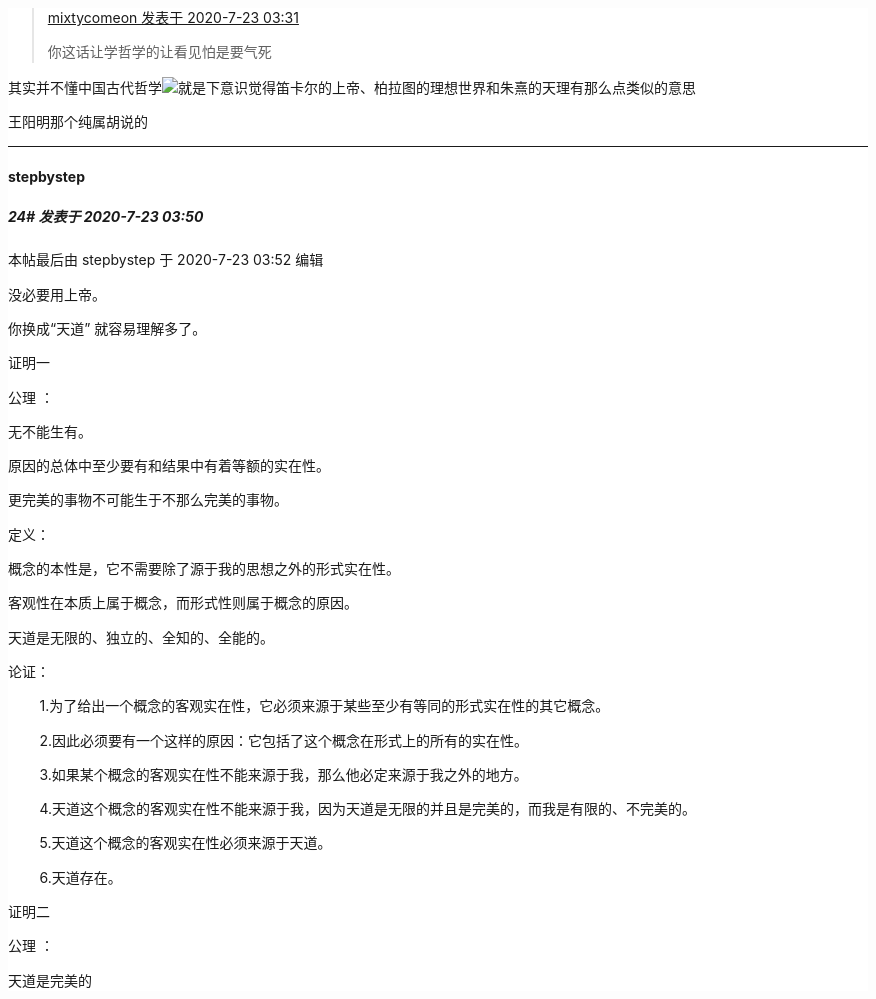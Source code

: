
<blockquote><a href="httphttps://bbs.saraba1st.com/2b/forum.php?mod=redirect&amp;goto=findpost&amp;pid=48189709&amp;ptid=1950662" target="_blank">mixtycomeon 发表于 2020-7-23 03:31</a>

你这话让学哲学的让看见怕是要气死</blockquote>
其实并不懂中国古代哲学<img src="https://static.saraba1st.com/image/smiley/face2017/044.png" referrerpolicy="no-referrer">就是下意识觉得笛卡尔的上帝、柏拉图的理想世界和朱熹的天理有那么点类似的意思


王阳明那个纯属胡说的


-----

####  stepbystep  
##### 24#       发表于 2020-7-23 03:50


 本帖最后由 stepbystep 于 2020-7-23 03:52 编辑 

没必要用上帝。

你换成“天道” 就容易理解多了。


证明一


公理 ：

无不能生有。

原因的总体中至少要有和结果中有着等额的实在性。

更完美的事物不可能生于不那么完美的事物。


定义：

概念的本性是，它不需要除了源于我的思想之外的形式实在性。

客观性在本质上属于概念，而形式性则属于概念的原因。

天道是无限的、独立的、全知的、全能的。


论证：

        1.为了给出一个概念的客观实在性，它必须来源于某些至少有等同的形式实在性的其它概念。

        2.因此必须要有一个这样的原因：它包括了这个概念在形式上的所有的实在性。

        3.如果某个概念的客观实在性不能来源于我，那么他必定来源于我之外的地方。

        4.天道这个概念的客观实在性不能来源于我，因为天道是无限的并且是完美的，而我是有限的、不完美的。

        5.天道这个概念的客观实在性必须来源于天道。

        6.天道存在。


证明二


公理 ：

天道是完美的
